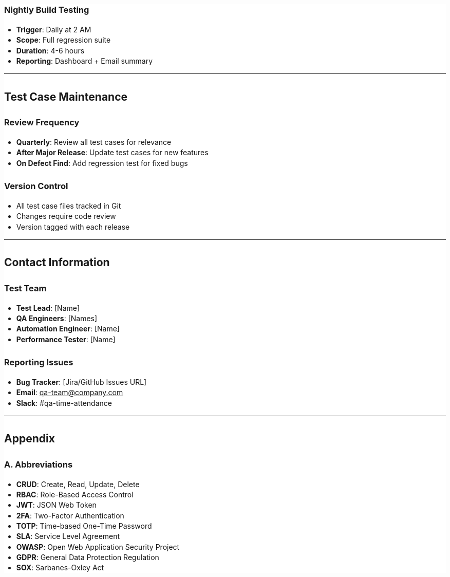 ### Nightly Build Testing
- **Trigger**: Daily at 2 AM
- **Scope**: Full regression suite
- **Duration**: 4-6 hours
- **Reporting**: Dashboard + Email summary

---

## Test Case Maintenance

### Review Frequency
- **Quarterly**: Review all test cases for relevance
- **After Major Release**: Update test cases for new features
- **On Defect Find**: Add regression test for fixed bugs

### Version Control
- All test case files tracked in Git
- Changes require code review
- Version tagged with each release

---

## Contact Information

### Test Team
- **Test Lead**: [Name]
- **QA Engineers**: [Names]
- **Automation Engineer**: [Name]
- **Performance Tester**: [Name]

### Reporting Issues
- **Bug Tracker**: [Jira/GitHub Issues URL]
- **Email**: qa-team@company.com
- **Slack**: #qa-time-attendance

---

## Appendix

### A. Abbreviations
- **CRUD**: Create, Read, Update, Delete
- **RBAC**: Role-Based Access Control
- **JWT**: JSON Web Token
- **2FA**: Two-Factor Authentication
- **TOTP**: Time-based One-Time Password
- **SLA**: Service Level Agreement
- **OWASP**: Open Web Application Security Project
- **GDPR**: General Data Protection Regulation
- **SOX**: Sarbanes-Oxley Act
